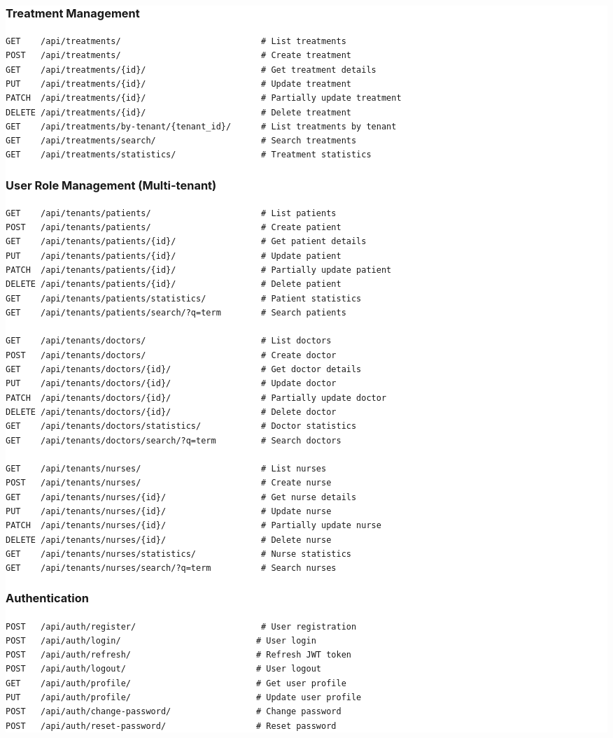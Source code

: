 ### Treatment Management
```
GET    /api/treatments/                            # List treatments
POST   /api/treatments/                            # Create treatment
GET    /api/treatments/{id}/                       # Get treatment details
PUT    /api/treatments/{id}/                       # Update treatment
PATCH  /api/treatments/{id}/                       # Partially update treatment
DELETE /api/treatments/{id}/                       # Delete treatment
GET    /api/treatments/by-tenant/{tenant_id}/      # List treatments by tenant
GET    /api/treatments/search/                     # Search treatments
GET    /api/treatments/statistics/                 # Treatment statistics
```

### User Role Management (Multi-tenant)
```
GET    /api/tenants/patients/                      # List patients
POST   /api/tenants/patients/                      # Create patient
GET    /api/tenants/patients/{id}/                 # Get patient details
PUT    /api/tenants/patients/{id}/                 # Update patient
PATCH  /api/tenants/patients/{id}/                 # Partially update patient
DELETE /api/tenants/patients/{id}/                 # Delete patient
GET    /api/tenants/patients/statistics/           # Patient statistics
GET    /api/tenants/patients/search/?q=term        # Search patients

GET    /api/tenants/doctors/                       # List doctors
POST   /api/tenants/doctors/                       # Create doctor
GET    /api/tenants/doctors/{id}/                  # Get doctor details
PUT    /api/tenants/doctors/{id}/                  # Update doctor
PATCH  /api/tenants/doctors/{id}/                  # Partially update doctor
DELETE /api/tenants/doctors/{id}/                  # Delete doctor
GET    /api/tenants/doctors/statistics/            # Doctor statistics
GET    /api/tenants/doctors/search/?q=term         # Search doctors

GET    /api/tenants/nurses/                        # List nurses
POST   /api/tenants/nurses/                        # Create nurse
GET    /api/tenants/nurses/{id}/                   # Get nurse details
PUT    /api/tenants/nurses/{id}/                   # Update nurse
PATCH  /api/tenants/nurses/{id}/                   # Partially update nurse
DELETE /api/tenants/nurses/{id}/                   # Delete nurse
GET    /api/tenants/nurses/statistics/             # Nurse statistics
GET    /api/tenants/nurses/search/?q=term          # Search nurses
```

### Authentication
```
POST   /api/auth/register/                         # User registration
POST   /api/auth/login/                           # User login
POST   /api/auth/refresh/                         # Refresh JWT token
POST   /api/auth/logout/                          # User logout
GET    /api/auth/profile/                         # Get user profile
PUT    /api/auth/profile/                         # Update user profile
POST   /api/auth/change-password/                 # Change password
POST   /api/auth/reset-password/                  # Reset password
```
